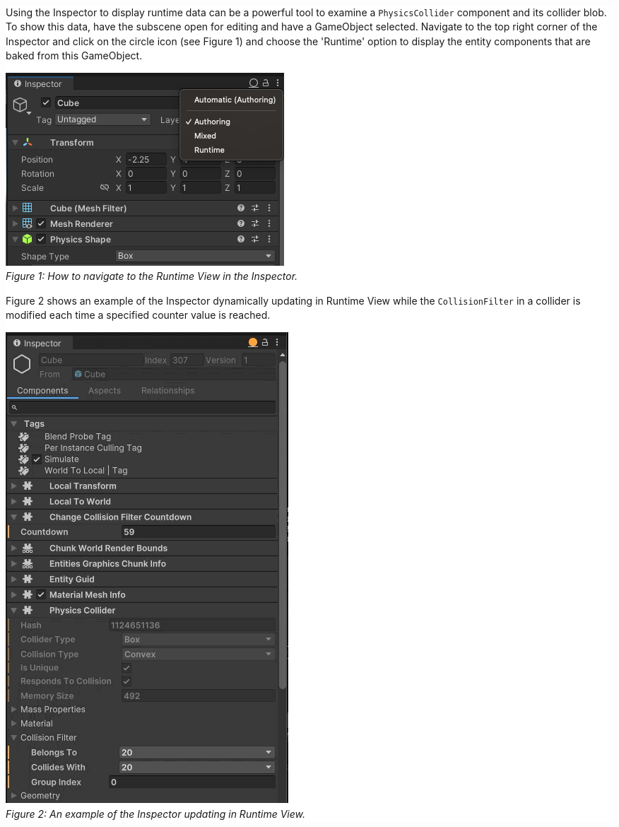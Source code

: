 Using the Inspector to display runtime data can be a powerful tool to examine a `PhysicsCollider` component and its collider blob. To show this data, have the subscene open for editing and have a GameObject selected. Navigate to the top right corner of the Inspector and click on the circle icon (see Figure 1) and choose the 'Runtime' option to display the entity components that are baked from this GameObject.

![Inspector Navigation](images/inspector-runtime-view.png)<br/>_Figure 1: How to navigate to the Runtime View in the Inspector._ 

Figure 2 shows an example of the Inspector dynamically updating in Runtime View while the `CollisionFilter` in a collider is modified each time a specified counter value is reached.

![Inspector Runtime Example](images/runtime-view-collisionfilter-change.gif)<br/>_Figure 2: An example of the Inspector updating in Runtime View._
